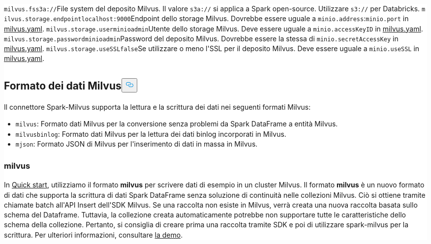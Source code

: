 <tr><td><code translate="no">milvus.fs</code></td><td><code translate="no">s3a://</code></td><td>File system del deposito Milvus. Il valore <code translate="no">s3a://</code> si applica a Spark open-source. Utilizzare <code translate="no">s3://</code> per Databricks.</td></tr>
<tr><td><code translate="no">milvus.storage.endpoint</code></td><td><code translate="no">localhost:9000</code></td><td>Endpoint dello storage Milvus. Dovrebbe essere uguale a <code translate="no">minio.address</code>:<code translate="no">minio.port</code> in <a href="https://github.com/milvus-io/milvus/blob/master/configs/milvus.yaml">milvus.yaml</a>.</td></tr>
<tr><td><code translate="no">milvus.storage.user</code></td><td><code translate="no">minioadmin</code></td><td>Utente dello storage Milvus. Deve essere uguale a <code translate="no">minio.accessKeyID</code> in <a href="https://github.com/milvus-io/milvus/blob/master/configs/milvus.yaml">milvus.yaml</a>.</td></tr>
<tr><td><code translate="no">milvus.storage.password</code></td><td><code translate="no">minioadmin</code></td><td>Password del deposito Milvus. Dovrebbe essere la stessa di <code translate="no">minio.secretAccessKey</code> in <a href="https://github.com/milvus-io/milvus/blob/master/configs/milvus.yaml">milvus.yaml</a>.</td></tr>
<tr><td><code translate="no">milvus.storage.useSSL</code></td><td><code translate="no">false</code></td><td>Se utilizzare o meno l'SSL per il deposito Milvus. Deve essere uguale a <code translate="no">minio.useSSL</code> in <a href="https://github.com/milvus-io/milvus/blob/master/configs/milvus.yaml">milvus.yaml</a>.</td></tr>
</tbody>
</table>
<h2 id="Milvus-data-format" class="common-anchor-header">Formato dei dati Milvus<button data-href="#Milvus-data-format" class="anchor-icon" translate="no">
      <svg translate="no"
        aria-hidden="true"
        focusable="false"
        height="20"
        version="1.1"
        viewBox="0 0 16 16"
        width="16"
      >
        <path
          fill="#0092E4"
          fill-rule="evenodd"
          d="M4 9h1v1H4c-1.5 0-3-1.69-3-3.5S2.55 3 4 3h4c1.45 0 3 1.69 3 3.5 0 1.41-.91 2.72-2 3.25V8.59c.58-.45 1-1.27 1-2.09C10 5.22 8.98 4 8 4H4c-.98 0-2 1.22-2 2.5S3 9 4 9zm9-3h-1v1h1c1 0 2 1.22 2 2.5S13.98 12 13 12H9c-.98 0-2-1.22-2-2.5 0-.83.42-1.64 1-2.09V6.25c-1.09.53-2 1.84-2 3.25C6 11.31 7.55 13 9 13h4c1.45 0 3-1.69 3-3.5S14.5 6 13 6z"
        ></path>
      </svg>
    </button></h2><p>Il connettore Spark-Milvus supporta la lettura e la scrittura dei dati nei seguenti formati Milvus:</p>
<ul>
<li><code translate="no">milvus</code>: Formato dati Milvus per la conversione senza problemi da Spark DataFrame a entità Milvus.</li>
<li><code translate="no">milvusbinlog</code>: Formato dati Milvus per la lettura dei dati binlog incorporati in Milvus.</li>
<li><code translate="no">mjson</code>: Formato JSON di Milvus per l'inserimento di dati in massa in Milvus.</li>
</ul>
<h3 id="milvus" class="common-anchor-header">milvus</h3><p>In <a href="#Quick-start">Quick start</a>, utilizziamo il formato <strong>milvus</strong> per scrivere dati di esempio in un cluster Milvus. Il formato <strong>milvus</strong> è un nuovo formato di dati che supporta la scrittura di dati Spark DataFrame senza soluzione di continuità nelle collezioni Milvus. Ciò si ottiene tramite chiamate batch all'API Insert dell'SDK Milvus. Se una raccolta non esiste in Milvus, verrà creata una nuova raccolta basata sullo schema del Dataframe. Tuttavia, la collezione creata automaticamente potrebbe non supportare tutte le caratteristiche dello schema della collezione. Pertanto, si consiglia di creare prima una raccolta tramite SDK e poi di utilizzare spark-milvus per la scrittura. Per ulteriori informazioni, consultare <a href="https://github.com/zilliztech/spark-milvus/blob/main/examples/src/main/scala/InsertDemo.scala">la demo</a>.</p>